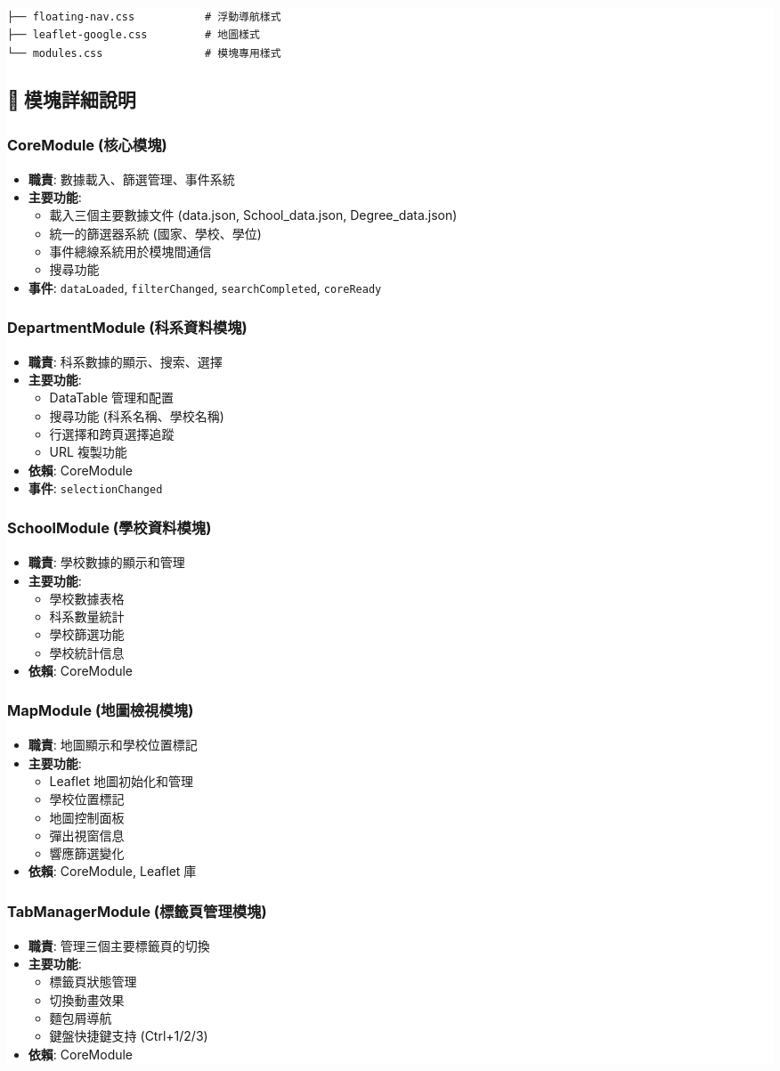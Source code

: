 ```
├── floating-nav.css           # 浮動導航樣式
├── leaflet-google.css         # 地圖樣式
└── modules.css                # 模塊專用樣式
```

## 🔧 模塊詳細說明

### CoreModule (核心模塊)
- **職責**: 數據載入、篩選管理、事件系統
- **主要功能**:
  - 載入三個主要數據文件 (data.json, School_data.json, Degree_data.json)
  - 統一的篩選器系統 (國家、學校、學位)
  - 事件總線系統用於模塊間通信
  - 搜尋功能
- **事件**: `dataLoaded`, `filterChanged`, `searchCompleted`, `coreReady`

### DepartmentModule (科系資料模塊)
- **職責**: 科系數據的顯示、搜索、選擇
- **主要功能**:
  - DataTable 管理和配置
  - 搜尋功能 (科系名稱、學校名稱)
  - 行選擇和跨頁選擇追蹤
  - URL 複製功能
- **依賴**: CoreModule
- **事件**: `selectionChanged`

### SchoolModule (學校資料模塊)
- **職責**: 學校數據的顯示和管理
- **主要功能**:
  - 學校數據表格
  - 科系數量統計
  - 學校篩選功能
  - 學校統計信息
- **依賴**: CoreModule

### MapModule (地圖檢視模塊)
- **職責**: 地圖顯示和學校位置標記
- **主要功能**:
  - Leaflet 地圖初始化和管理
  - 學校位置標記
  - 地圖控制面板
  - 彈出視窗信息
  - 響應篩選變化
- **依賴**: CoreModule, Leaflet 庫

### TabManagerModule (標籤頁管理模塊)
- **職責**: 管理三個主要標籤頁的切換
- **主要功能**:
  - 標籤頁狀態管理
  - 切換動畫效果
  - 麵包屑導航
  - 鍵盤快捷鍵支持 (Ctrl+1/2/3)
- **依賴**: CoreModule

